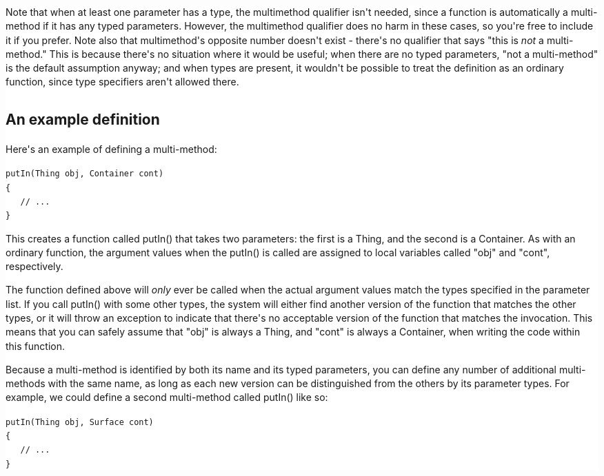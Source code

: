 Note that when at least one parameter has a type, the
<span class="code">multimethod</span> qualifier isn't needed, since a
function is automatically a multi-method if it has any typed parameters.
However, the <span class="code">multimethod</span> qualifier does no
harm in these cases, so you're free to include it if you prefer. Note
also that <span class="code">multimethod</span>'s opposite number
doesn't exist - there's no qualifier that says "this is *not* a
multi-method." This is because there's no situation where it would be
useful; when there are no typed parameters, "not a multi-method" is the
default assumption anyway; and when types are present, it wouldn't be
possible to treat the definition as an ordinary function, since type
specifiers aren't allowed there.

## An example definition

Here's an example of defining a multi-method:

<div class="code">

    putIn(Thing obj, Container cont)
    {
       // ...
    }

</div>

This creates a function called putIn() that takes two parameters: the
first is a Thing, and the second is a Container. As with an ordinary
function, the argument values when the putIn() is called are assigned to
local variables called "obj" and "cont", respectively.

The function defined above will *only* ever be called when the actual
argument values match the types specified in the parameter list. If you
call putIn() with some other types, the system will either find another
version of the function that matches the other types, or it will throw
an exception to indicate that there's no acceptable version of the
function that matches the invocation. This means that you can safely
assume that "obj" is always a Thing, and "cont" is always a Container,
when writing the code within this function.

Because a multi-method is identified by both its name and its typed
parameters, you can define any number of additional multi-methods with
the same name, as long as each new version can be distinguished from the
others by its parameter types. For example, we could define a second
multi-method called putIn() like so:

<div class="code">

    putIn(Thing obj, Surface cont)
    {
       // ...
    }

</div>
